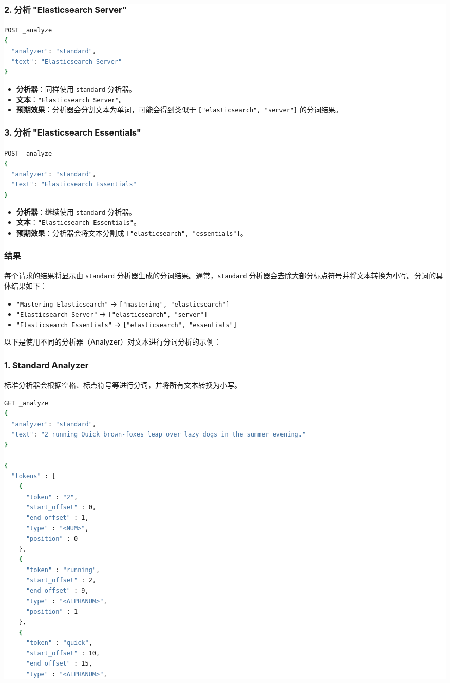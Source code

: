 ### 2. **分析 "Elasticsearch Server"**
```bash
POST _analyze
{
  "analyzer": "standard",
  "text": "Elasticsearch Server"
}
```
- **分析器**：同样使用 `standard` 分析器。
- **文本**：`"Elasticsearch Server"`。
- **预期效果**：分析器会分割文本为单词，可能会得到类似于 `["elasticsearch", "server"]` 的分词结果。

### 3. **分析 "Elasticsearch Essentials"**
```bash
POST _analyze
{
  "analyzer": "standard",
  "text": "Elasticsearch Essentials"
}
```
- **分析器**：继续使用 `standard` 分析器。
- **文本**：`"Elasticsearch Essentials"`。
- **预期效果**：分析器会将文本分割成 `["elasticsearch", "essentials"]`。

### 结果
每个请求的结果将显示由 `standard` 分析器生成的分词结果。通常，`standard` 分析器会去除大部分标点符号并将文本转换为小写。分词的具体结果如下：

- `"Mastering Elasticsearch"` -> `["mastering", "elasticsearch"]`
- `"Elasticsearch Server"` -> `["elasticsearch", "server"]`
- `"Elasticsearch Essentials"` -> `["elasticsearch", "essentials"]`


以下是使用不同的分析器（Analyzer）对文本进行分词分析的示例：

### 1. **Standard Analyzer**
标准分析器会根据空格、标点符号等进行分词，并将所有文本转换为小写。
```bash
GET _analyze
{
  "analyzer": "standard",
  "text": "2 running Quick brown-foxes leap over lazy dogs in the summer evening."
}

{
  "tokens" : [
    {
      "token" : "2",
      "start_offset" : 0,
      "end_offset" : 1,
      "type" : "<NUM>",
      "position" : 0
    },
    {
      "token" : "running",
      "start_offset" : 2,
      "end_offset" : 9,
      "type" : "<ALPHANUM>",
      "position" : 1
    },
    {
      "token" : "quick",
      "start_offset" : 10,
      "end_offset" : 15,
      "type" : "<ALPHANUM>",
```